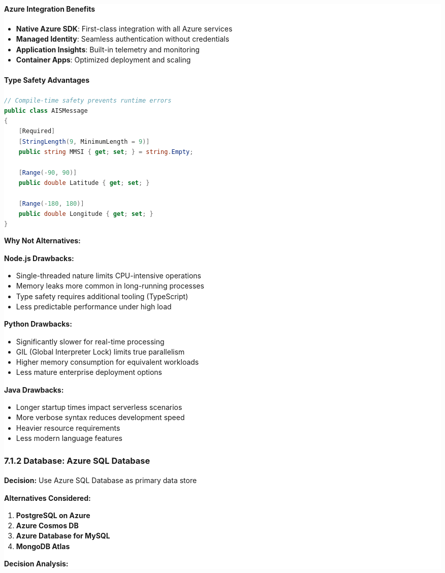 #### Azure Integration Benefits
- **Native Azure SDK**: First-class integration with all Azure services
- **Managed Identity**: Seamless authentication without credentials
- **Application Insights**: Built-in telemetry and monitoring
- **Container Apps**: Optimized deployment and scaling

#### Type Safety Advantages
```csharp
// Compile-time safety prevents runtime errors
public class AISMessage
{
    [Required]
    [StringLength(9, MinimumLength = 9)]
    public string MMSI { get; set; } = string.Empty;
    
    [Range(-90, 90)]
    public double Latitude { get; set; }
    
    [Range(-180, 180)]
    public double Longitude { get; set; }
}
```

**Why Not Alternatives:**

**Node.js Drawbacks:**
- Single-threaded nature limits CPU-intensive operations
- Memory leaks more common in long-running processes
- Type safety requires additional tooling (TypeScript)
- Less predictable performance under high load

**Python Drawbacks:**
- Significantly slower for real-time processing
- GIL (Global Interpreter Lock) limits true parallelism
- Higher memory consumption for equivalent workloads
- Less mature enterprise deployment options

**Java Drawbacks:**
- Longer startup times impact serverless scenarios
- More verbose syntax reduces development speed
- Heavier resource requirements
- Less modern language features

### 7.1.2 Database: Azure SQL Database

**Decision:** Use Azure SQL Database as primary data store

**Alternatives Considered:**
1. **PostgreSQL on Azure**
2. **Azure Cosmos DB**
3. **Azure Database for MySQL**
4. **MongoDB Atlas**

**Decision Analysis:**
